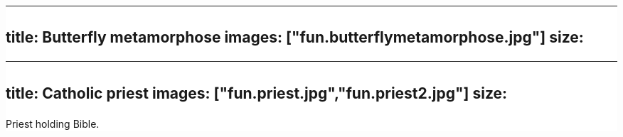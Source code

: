 

---
title: Butterfly metamorphose
images: ["fun.butterflymetamorphose.jpg"]
size:
---



---
title: Catholic priest
images: ["fun.priest.jpg","fun.priest2.jpg"]
size:
---
Priest holding Bible.


